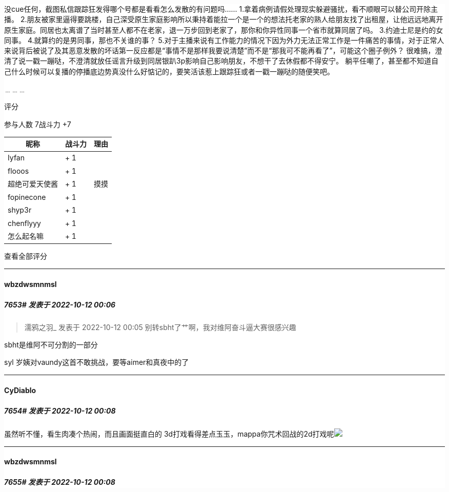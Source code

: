 没cue任何，截图私信跟踪狂发得哪个号都是看看怎么发散的有问题吗……
1.拿着病例请假处理现实躲避骚扰，看不顺眼可以替公司开除主播。
2.朋友被家里逼得要跳楼，自己深受原生家庭影响所以秉持着能拉一个是一个的想法托老家的熟人给朋友找了出租屋，让他远远地离开原生家庭。同居也太离谱了当时甚至人都不在老家，退一万步回到老家了，那你和你异性同事一个省市就算同居了吗。
3.约迪士尼是约的女同事。
4.就算约的是男同事，那也不关谁的事？
5.对于主播来说有工作能力的情况下因为外力无法正常工作是一件痛苦的事情，对于正常人来说背后被说了及其恶意发散的坏话第一反应都是“事情不是那样我要说清楚”而不是“那我可不能再看了”，可能这个圈子例外？
很难搞，澄清了说一戳一蹦哒，不澄清就放任谣言升级到同居银趴3p影响自己影响朋友，不想干了去休假都不得安宁。
躺平任嘲了，甚至都不知道自己什么时候可以复播的停播底边势真没什么好惦记的，要笑活该惹上跟踪狂或者一戳一蹦哒的随便笑吧。

﹍﹍﹍

评分

 参与人数 7战斗力 +7

|昵称|战斗力|理由|
|----|---|---|
| Iyfan| + 1||
| flooos| + 1||
| 超绝可爱天使酱| + 1|摸摸|
| fopinecone| + 1||
| shyp3r| + 1||
| chenflyyy| + 1||
| 怎么起名嘛| + 1||

查看全部评分

*****

####  wbzdwsmnmsl  
##### 7653#       发表于 2022-10-12 00:06

<blockquote>濡鸦之羽_ 发表于 2022-10-12 00:05
别转sbht了艹啊，我对维阿奋斗逼大赛很感兴趣</blockquote>
sbht是维阿不可分割的一部分

syl 岁姨对vaundy这首不敢挑战，要等aimer和真夜中的了

*****

####  CyDiablo  
##### 7654#       发表于 2022-10-12 00:08

虽然听不懂，看生肉凑个热闹，而且画面挺直白的
3d打戏看得差点玉玉，mappa你咒术回战的2d打戏呢<img src="https://static.saraba1st.com/image/smiley/face2017/209.gif" referrerpolicy="no-referrer">

*****

####  wbzdwsmnmsl  
##### 7655#       发表于 2022-10-12 00:08
